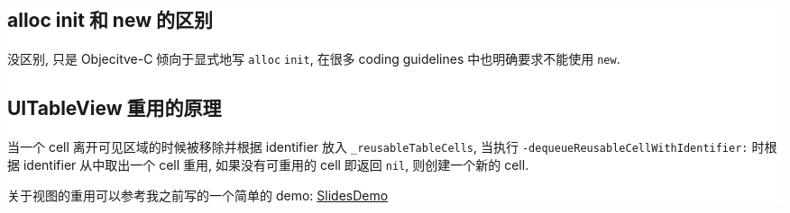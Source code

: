 
## alloc init 和 new 的区别

没区别, 只是 Objecitve-C 倾向于显式地写 `alloc` `init`, 在很多 coding guidelines 中也明确要求不能使用 `new`.


## UITableView 重用的原理

当一个 cell 离开可见区域的时候被移除并根据 identifier 放入 `_reusableTableCells`, 当执行 `-dequeueReusableCellWithIdentifier:` 时根据 identifier 从中取出一个 cell 重用, 如果没有可重用的 cell 即返回 `nil`, 则创建一个新的 cell.

关于视图的重用可以参考我之前写的一个简单的 demo: [SlidesDemo](https://github.com/AlexRezit/SlidesDemo)
